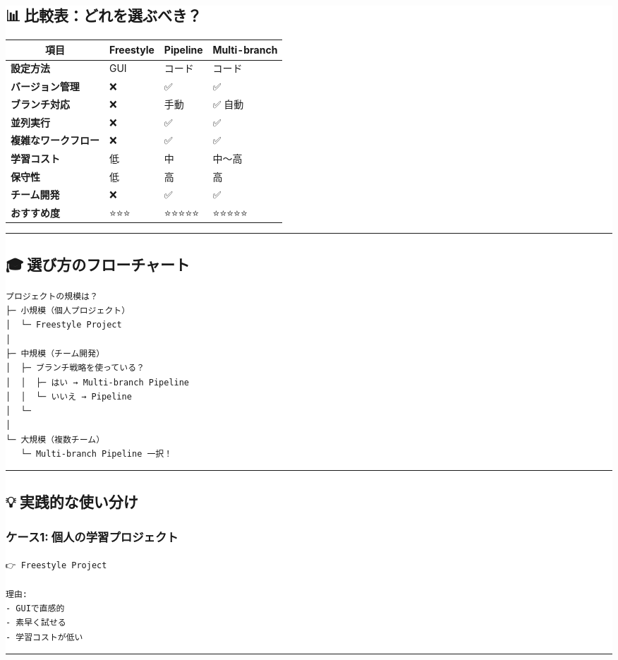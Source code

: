 ## 📊 比較表：どれを選ぶべき？

| 項目 | Freestyle | Pipeline | Multi-branch |
|------|-----------|----------|--------------|
| **設定方法** | GUI | コード | コード |
| **バージョン管理** | ❌ | ✅ | ✅ |
| **ブランチ対応** | ❌ | 手動 | ✅ 自動 |
| **並列実行** | ❌ | ✅ | ✅ |
| **複雑なワークフロー** | ❌ | ✅ | ✅ |
| **学習コスト** | 低 | 中 | 中〜高 |
| **保守性** | 低 | 高 | 高 |
| **チーム開発** | ❌ | ✅ | ✅ |
| **おすすめ度** | ⭐⭐⭐ | ⭐⭐⭐⭐⭐ | ⭐⭐⭐⭐⭐ |

---

## 🎓 選び方のフローチャート

```
プロジェクトの規模は？
├─ 小規模（個人プロジェクト）
│  └─ Freestyle Project
│
├─ 中規模（チーム開発）
│  ├─ ブランチ戦略を使っている？
│  │  ├─ はい → Multi-branch Pipeline
│  │  └─ いいえ → Pipeline
│  └─
│
└─ 大規模（複数チーム）
   └─ Multi-branch Pipeline 一択！
```

---

## 💡 実践的な使い分け

### ケース1: 個人の学習プロジェクト
```
👉 Freestyle Project

理由:
- GUIで直感的
- 素早く試せる
- 学習コストが低い
```

---
